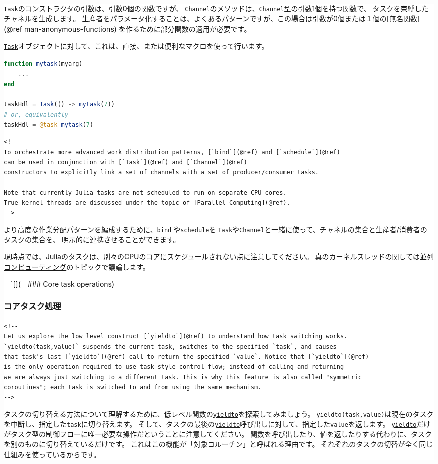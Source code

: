 [`Task`](@ref)のコンストラクタの引数は、引数0個の関数ですが、
[`Channel`](@ref)のメソッドは、[`Channel`](@ref)型の引数1個を持つ関数で、
タスクを束縛したチャネルを生成します。
生産者をパラメータ化することは、よくあるパターンですが、この場合は引数が0個または１個の[無名関数](@ref man-anonymous-functions)
を作るために部分関数の適用が必要です。

[`Task`](@ref)オブジェクトに対して、これは、直接、または便利なマクロを使って行います。



```julia
function mytask(myarg)
    ...
end

taskHdl = Task(() -> mytask(7))
# or, equivalently
taskHdl = @task mytask(7)
```

```@raw html
<!--
To orchestrate more advanced work distribution patterns, [`bind`](@ref) and [`schedule`](@ref)
can be used in conjunction with [`Task`](@ref) and [`Channel`](@ref)
constructors to explicitly link a set of channels with a set of producer/consumer tasks.

Note that currently Julia tasks are not scheduled to run on separate CPU cores.
True kernel threads are discussed under the topic of [Parallel Computing](@ref).
-->
```
より高度な作業分配パターンを編成するために、[`bind`](@ref) や[`schedule`](@ref)を
[`Task`](@ref)や[`Channel`](@ref)と一緒に使って、チャネルの集合と生産者/消費者のタスクの集合を、
明示的に連携させることができます。

現時点では、Juliaのタスクは、別々のCPUのコアにスケジュールされない点に注意してください。
真のカーネルスレッドの関しては[並列コンピューティング](@ref)のトピックで議論します。



　`[](　### Core task operations)
### コアタスク処理

```@raw html
<!--
Let us explore the low level construct [`yieldto`](@ref) to understand how task switching works.
`yieldto(task,value)` suspends the current task, switches to the specified `task`, and causes
that task's last [`yieldto`](@ref) call to return the specified `value`. Notice that [`yieldto`](@ref)
is the only operation required to use task-style control flow; instead of calling and returning
we are always just switching to a different task. This is why this feature is also called "symmetric
coroutines"; each task is switched to and from using the same mechanism.
-->
```
タスクの切り替える方法について理解するために、低レベル関数の[`yieldto`](@ref)を探索してみましょう。
`yieldto(task,value)`は現在のタスクを中断し、指定した`task`に切り替えます。
そして、タスクの最後の[`yieldto`](@ref)呼び出しに対して、指定した`value`を返します。
[`yieldto`](@ref)だけがタスク型の制御フローに唯一必要な操作だということに注意してください。
関数を呼び出したり、値を返したりする代わりに、タスクを別のものに切り替えているだけです。
これはこの機能が「対象コルーチン」と呼ばれる理由です。
それぞれのタスクの切替が全く同じ仕組みを使っているからです。

